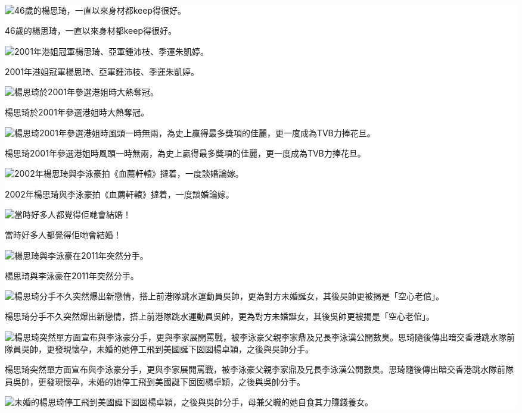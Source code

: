 ![46歲的楊思琦，一直以來身材都keep得很好。](https://image.hkhl.hk/f/1024p0/0x0/100/none/54ba31cc40c8ebcb142cb6b7414550ab/2024-08/130A8869.jpg)


46歲的楊思琦，一直以來身材都keep得很好。



 ![2001年港姐冠軍楊思琦、亞軍鍾沛枝、季運朱凱婷。](https://image.hkhl.hk/f/1024p0/0x0/100/none/7b35825804cfd709ce909c6e68993c7a/2022-12/misshk2001_3.jpg)


2001年港姐冠軍楊思琦、亞軍鍾沛枝、季運朱凱婷。



 ![楊思琦於2001年參選港姐時大熱奪冠。](https://image.hkhl.hk/f/1024p0/0x0/100/none/bd2fd1b96a0538f41040188c839105bf/2022-12/misshk2001_2.jpg)


楊思琦於2001年參選港姐時大熱奪冠。



 ![楊思琦2001年參選港姐時風頭一時無兩，為史上贏得最多獎項的佳麗，更一度成為TVB力捧花旦。](https://image.hkhl.hk/f/1024p0/0x0/100/none/665e7700aed98ad750ee3bce9558ec4b/2023-10/enm51p13090404_0.jpg)


楊思琦2001年參選港姐時風頭一時無兩，為史上贏得最多獎項的佳麗，更一度成為TVB力捧花旦。



 ![2002年楊思琦與李泳豪拍《血薦軒轅》撻着，一度談婚論嫁。](https://image.hkhl.hk/f/1024p0/0x0/100/none/cd8e0a7705a34c56744445146cdd6e15/2022-12/liwingho_2.jpg)


2002年楊思琦與李泳豪拍《血薦軒轅》撻着，一度談婚論嫁。



 ![當時好多人都覺得佢哋會結婚！](https://image.hkhl.hk/f/1024p0/0x0/100/none/319be9c0fa7c7f8ac7568a8af6fb1d34/2022-10/011_41.jpg)


當時好多人都覺得佢哋會結婚！



 ![楊思琦與李泳豪在2011年突然分手。](https://image.hkhl.hk/f/1024p0/0x0/100/none/bf955100c1afbfc60df3a5a04d310bb8/2022-12/liwingho_3.jpg)


楊思琦與李泳豪在2011年突然分手。



 ![楊思琦分手不久突然爆出新戀情，搭上前港隊跳水運動員吳帥，更為對方未婚誕女，其後吳帥更被揭是「空心老倌」。](https://image.hkhl.hk/f/1024p0/0x0/100/none/3840193dd4c6b75820dd4c2f2c6b49a4/2022-10/020%20%282%29.jpg)


楊思琦分手不久突然爆出新戀情，搭上前港隊跳水運動員吳帥，更為對方未婚誕女，其後吳帥更被揭是「空心老倌」。



 ![楊思琦突然單方面宣布與李泳豪分手，更與李家展開罵戰，被李泳豪父親李家鼎及兄長李泳漢公開數臭。思琦隨後傳出暗交香港跳水隊前隊員吳帥，更發現懷孕，未婚的她停工飛到美國誕下囡囡楊卓穎，之後與吳帥分手。](https://image.hkhl.hk/f/1024p0/0x0/100/none/017c9fc0a4342c52d1287ecdba0ddbb4/2022-10/020.JPG)


楊思琦突然單方面宣布與李泳豪分手，更與李家展開罵戰，被李泳豪父親李家鼎及兄長李泳漢公開數臭。思琦隨後傳出暗交香港跳水隊前隊員吳帥，更發現懷孕，未婚的她停工飛到美國誕下囡囡楊卓穎，之後與吳帥分手。



 ![未婚的楊思琦停工飛到美國誕下囡囡楊卓穎，之後與吳帥分手，母兼父職的她自食其力賺錢養女。](https://image.hkhl.hk/f/1024p0/0x0/100/none/36c920b04020901875c664bf46b8591a/2022-10/023_10.jpg)

